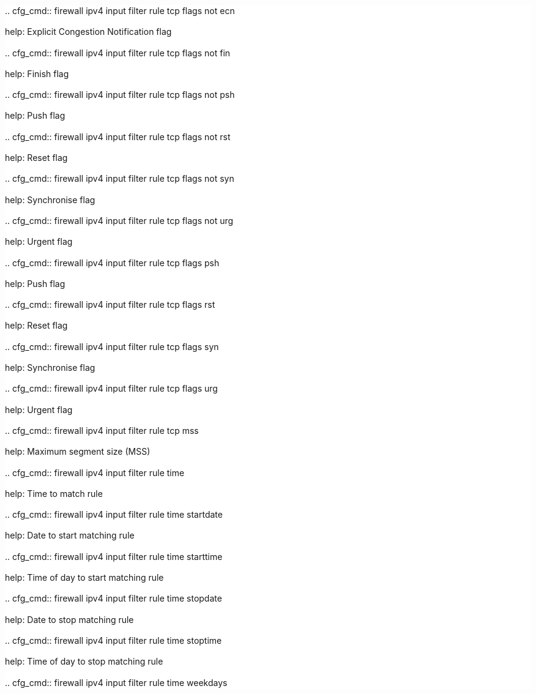 .. cfg_cmd:: firewall ipv4 input filter rule <tag> tcp flags not ecn

help: Explicit Congestion Notification flag

.. cfg_cmd:: firewall ipv4 input filter rule <tag> tcp flags not fin

help: Finish flag

.. cfg_cmd:: firewall ipv4 input filter rule <tag> tcp flags not psh

help: Push flag

.. cfg_cmd:: firewall ipv4 input filter rule <tag> tcp flags not rst

help: Reset flag

.. cfg_cmd:: firewall ipv4 input filter rule <tag> tcp flags not syn

help: Synchronise flag

.. cfg_cmd:: firewall ipv4 input filter rule <tag> tcp flags not urg

help: Urgent flag

.. cfg_cmd:: firewall ipv4 input filter rule <tag> tcp flags psh

help: Push flag

.. cfg_cmd:: firewall ipv4 input filter rule <tag> tcp flags rst

help: Reset flag

.. cfg_cmd:: firewall ipv4 input filter rule <tag> tcp flags syn

help: Synchronise flag

.. cfg_cmd:: firewall ipv4 input filter rule <tag> tcp flags urg

help: Urgent flag

.. cfg_cmd:: firewall ipv4 input filter rule <tag> tcp mss

help: Maximum segment size (MSS)

.. cfg_cmd:: firewall ipv4 input filter rule <tag> time

help: Time to match rule

.. cfg_cmd:: firewall ipv4 input filter rule <tag> time startdate

help: Date to start matching rule

.. cfg_cmd:: firewall ipv4 input filter rule <tag> time starttime

help: Time of day to start matching rule

.. cfg_cmd:: firewall ipv4 input filter rule <tag> time stopdate

help: Date to stop matching rule

.. cfg_cmd:: firewall ipv4 input filter rule <tag> time stoptime

help: Time of day to stop matching rule

.. cfg_cmd:: firewall ipv4 input filter rule <tag> time weekdays
